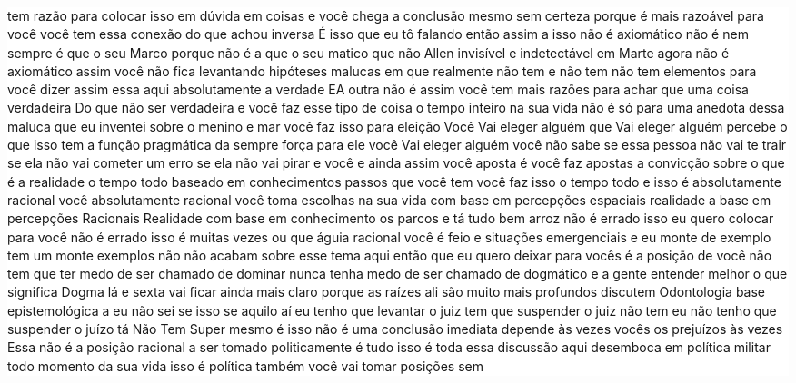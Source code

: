 tem razão para colocar isso em dúvida em
coisas e você chega a conclusão mesmo
sem certeza porque é mais razoável para
você você tem essa conexão do que achou
inversa É isso que eu tô falando então
assim a isso não é axiomático não é nem
sempre é que o seu Marco porque não é a
que o seu matico que não Allen invisível
e indetectável em Marte agora não é
axiomático assim você não fica
levantando hipóteses malucas em que
realmente não tem
e não tem não tem elementos para você
dizer assim essa aqui absolutamente a
verdade EA outra não é assim você tem
mais razões para achar que uma coisa
verdadeira Do que não ser verdadeira e
você faz esse tipo de coisa o tempo
inteiro na sua vida não é só para uma
anedota dessa maluca que eu inventei
sobre o menino e mar você faz isso para
eleição Você Vai eleger alguém que Vai
eleger alguém percebe o que isso tem a
função pragmática da sempre força para
ele você Vai eleger alguém você não sabe
se essa pessoa não vai te trair se ela
não vai cometer um erro se ela não vai
pirar e você e ainda assim você aposta é
você faz apostas
a convicção sobre o que é a realidade o
tempo todo baseado em conhecimentos
passos que você tem você faz isso o
tempo todo e isso é absolutamente
racional você absolutamente racional
você toma escolhas na sua vida com base
em percepções espaciais realidade a base
em percepções Racionais Realidade com
base em conhecimento os parcos e tá tudo
bem arroz não é errado isso eu quero
colocar para você não é errado isso é
muitas vezes ou que águia racional você
é feio e situações emergenciais
e eu monte de exemplo tem um monte
exemplos não não acabam sobre esse tema
aqui então que eu quero deixar para
vocês é a posição de você não tem que
ter medo de ser chamado de dominar nunca
tenha medo de ser chamado de dogmático e
a gente entender melhor o que significa
Dogma lá e sexta vai ficar ainda mais
claro porque as raízes ali são muito
mais profundos discutem Odontologia base
epistemológica a eu não sei se isso se
aquilo aí eu tenho que levantar o juiz
tem que suspender o juiz não tem eu não
tenho que suspender o juízo tá Não Tem
Super mesmo é isso não é uma conclusão
imediata depende às vezes vocês os
prejuízos às vezes Essa não é a posição
racional a ser tomado politicamente é
tudo isso é toda essa discussão aqui
desemboca em política militar todo
momento da sua vida isso é política
também você vai tomar posições sem